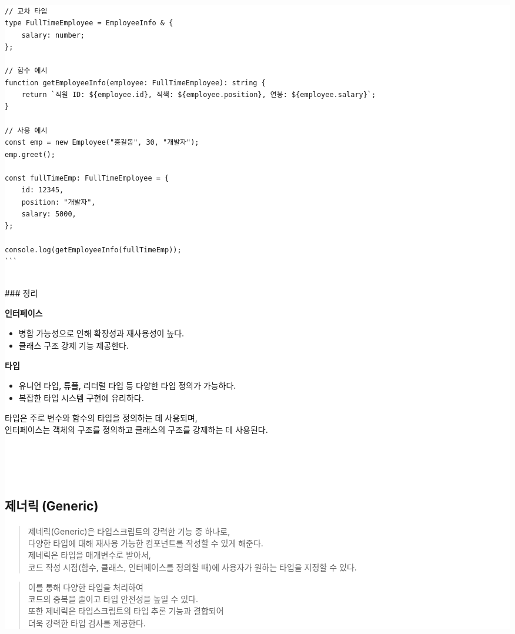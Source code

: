     // 교차 타입
    type FullTimeEmployee = EmployeeInfo & {
        salary: number;
    };
    
    // 함수 예시
    function getEmployeeInfo(employee: FullTimeEmployee): string {
        return `직원 ID: ${employee.id}, 직책: ${employee.position}, 연봉: ${employee.salary}`;
    }
    
    // 사용 예시
    const emp = new Employee("홍길동", 30, "개발자");
    emp.greet();
    
    const fullTimeEmp: FullTimeEmployee = {
        id: 12345,
        position: "개발자",
        salary: 5000,
    };
    
    console.log(getEmployeeInfo(fullTimeEmp));
    ```
      
  
<br>
### 정리
  
  
**인터페이스**  
  
- 병합 가능성으로 인해 확장성과 재사용성이 높다.  
- 클래스 구조 강제 기능 제공한다.  
  
**타입**  
  
- 유니언 타입, 튜플, 리터럴 타입 등 다양한 타입 정의가 가능하다.  
- 복잡한 타입 시스템 구현에 유리하다.  
  
타입은 주로 변수와 함수의 타입을 정의하는 데 사용되며,  
인터페이스는 객체의 구조를 정의하고 클래스의 구조를 강제하는 데 사용된다.  
  
<br><br><br>
## 제너릭 (Generic)
  
  
> 제네릭(Generic)은 타입스크립트의 강력한 기능 중 하나로,  
다양한 타입에 대해 재사용 가능한 컴포넌트를 작성할 수 있게 해준다.  
제네릭은 타입을 매개변수로 받아서,  
코드 작성 시점(함수, 클래스, 인터페이스를 정의할 때)에 사용자가 원하는 타입을 지정할 수 있다.  
>
  
  
> 이를 통해 다양한 타입을 처리하여   
코드의 중복을 줄이고 타입 안전성을 높일 수 있다.  
또한 제네릭은 타입스크립트의 타입 추론 기능과 결합되어  
더욱 강력한 타입 검사를 제공한다.  
>
  